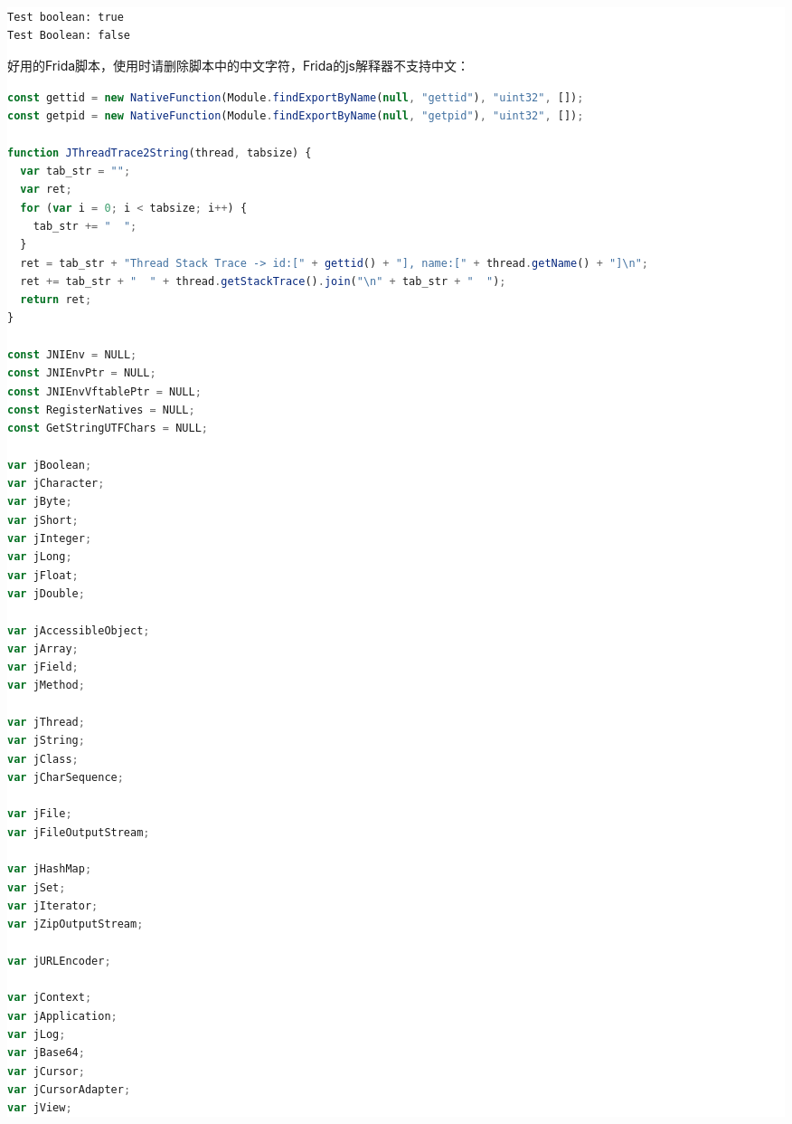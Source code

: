 ```
Test boolean: true
Test Boolean: false
```



好用的Frida脚本，使用时请删除脚本中的中文字符，Frida的js解释器不支持中文：

```javascript
const gettid = new NativeFunction(Module.findExportByName(null, "gettid"), "uint32", []);
const getpid = new NativeFunction(Module.findExportByName(null, "getpid"), "uint32", []);

function JThreadTrace2String(thread, tabsize) {
  var tab_str = "";
  var ret;
  for (var i = 0; i < tabsize; i++) {
    tab_str += "  ";
  }
  ret = tab_str + "Thread Stack Trace -> id:[" + gettid() + "], name:[" + thread.getName() + "]\n";
  ret += tab_str + "  " + thread.getStackTrace().join("\n" + tab_str + "  ");
  return ret;
}

const JNIEnv = NULL;
const JNIEnvPtr = NULL;
const JNIEnvVftablePtr = NULL;
const RegisterNatives = NULL;
const GetStringUTFChars = NULL;

var jBoolean;
var jCharacter;
var jByte;
var jShort;
var jInteger;
var jLong;
var jFloat;
var jDouble;

var jAccessibleObject;
var jArray;
var jField;
var jMethod;

var jThread;
var jString;
var jClass;
var jCharSequence;

var jFile;
var jFileOutputStream;

var jHashMap;
var jSet;
var jIterator;
var jZipOutputStream;

var jURLEncoder;

var jContext;
var jApplication;
var jLog;
var jBase64;
var jCursor;
var jCursorAdapter;
var jView;
```